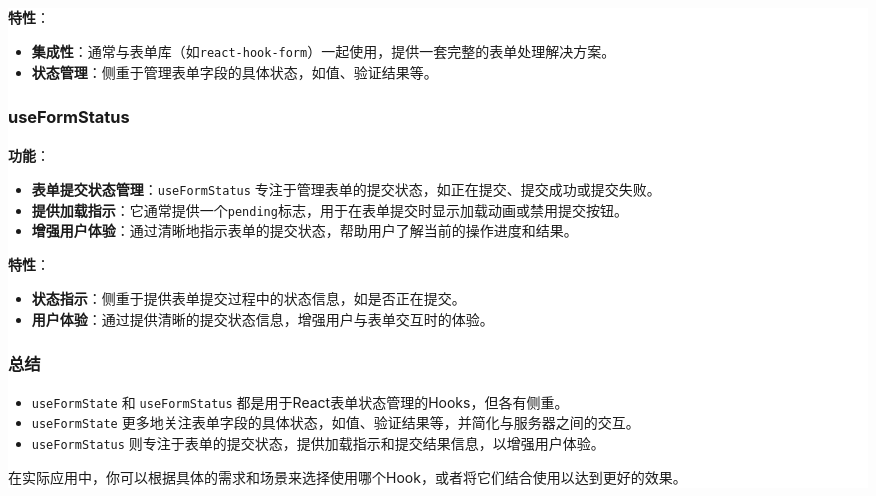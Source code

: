 **特性**：

* **集成性**：通常与表单库（如`react-hook-form`）一起使用，提供一套完整的表单处理解决方案。
* **状态管理**：侧重于管理表单字段的具体状态，如值、验证结果等。

### useFormStatus

**功能**：

* **表单提交状态管理**：`useFormStatus` 专注于管理表单的提交状态，如正在提交、提交成功或提交失败。
* **提供加载指示**：它通常提供一个`pending`标志，用于在表单提交时显示加载动画或禁用提交按钮。
* **增强用户体验**：通过清晰地指示表单的提交状态，帮助用户了解当前的操作进度和结果。

**特性**：

* **状态指示**：侧重于提供表单提交过程中的状态信息，如是否正在提交。
* **用户体验**：通过提供清晰的提交状态信息，增强用户与表单交互时的体验。

### 总结

* `useFormState` 和 `useFormStatus` 都是用于React表单状态管理的Hooks，但各有侧重。
* `useFormState` 更多地关注表单字段的具体状态，如值、验证结果等，并简化与服务器之间的交互。
* `useFormStatus` 则专注于表单的提交状态，提供加载指示和提交结果信息，以增强用户体验。

在实际应用中，你可以根据具体的需求和场景来选择使用哪个Hook，或者将它们结合使用以达到更好的效果。
